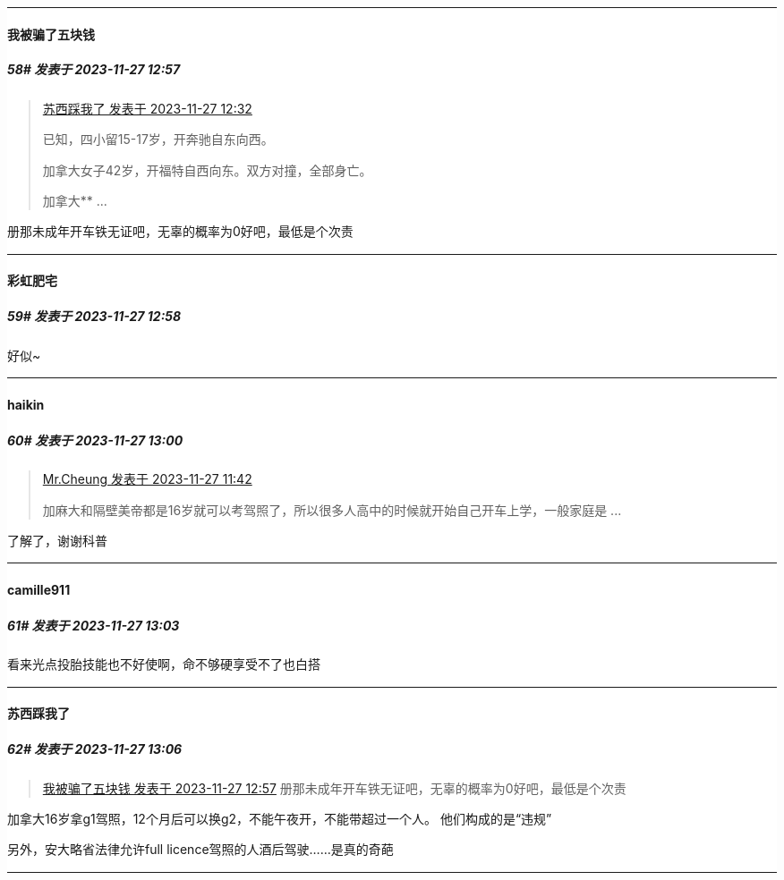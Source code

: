 *****

####  我被骗了五块钱  
##### 58#       发表于 2023-11-27 12:57

<blockquote><a href="httphttps://bbs.saraba1st.com/2b/forum.php?mod=redirect&amp;goto=findpost&amp;pid=63149916&amp;ptid=2162091" target="_blank">苏西踩我了 发表于 2023-11-27 12:32</a>

已知，四小留15-17岁，开奔驰自东向西。

加拿大女子42岁，开福特自西向东。双方对撞，全部身亡。

加拿大** ...</blockquote>
册那未成年开车铁无证吧，无辜的概率为0好吧，最低是个次责

*****

####  彩虹肥宅  
##### 59#       发表于 2023-11-27 12:58

好似~

*****

####  haikin  
##### 60#       发表于 2023-11-27 13:00

<blockquote><a href="httphttps://bbs.saraba1st.com/2b/forum.php?mod=redirect&amp;goto=findpost&amp;pid=63149457&amp;ptid=2162091" target="_blank">Mr.Cheung 发表于 2023-11-27 11:42</a>

加麻大和隔壁美帝都是16岁就可以考驾照了，所以很多人高中的时候就开始自己开车上学，一般家庭是 ...</blockquote>
了解了，谢谢科普


*****

####  camille911  
##### 61#       发表于 2023-11-27 13:03

看来光点投胎技能也不好使啊，命不够硬享受不了也白搭

*****

####  苏西踩我了  
##### 62#       发表于 2023-11-27 13:06

<blockquote><a href="httphttps://bbs.saraba1st.com/2b/forum.php?mod=redirect&amp;goto=findpost&amp;pid=63150171&amp;ptid=2162091" target="_blank">我被骗了五块钱 发表于 2023-11-27 12:57</a>
册那未成年开车铁无证吧，无辜的概率为0好吧，最低是个次责</blockquote>
加拿大16岁拿g1驾照，12个月后可以换g2，不能午夜开，不能带超过一个人。
他们构成的是“违规”

另外，安大略省法律允许full licence驾照的人酒后驾驶……是真的奇葩

*****
